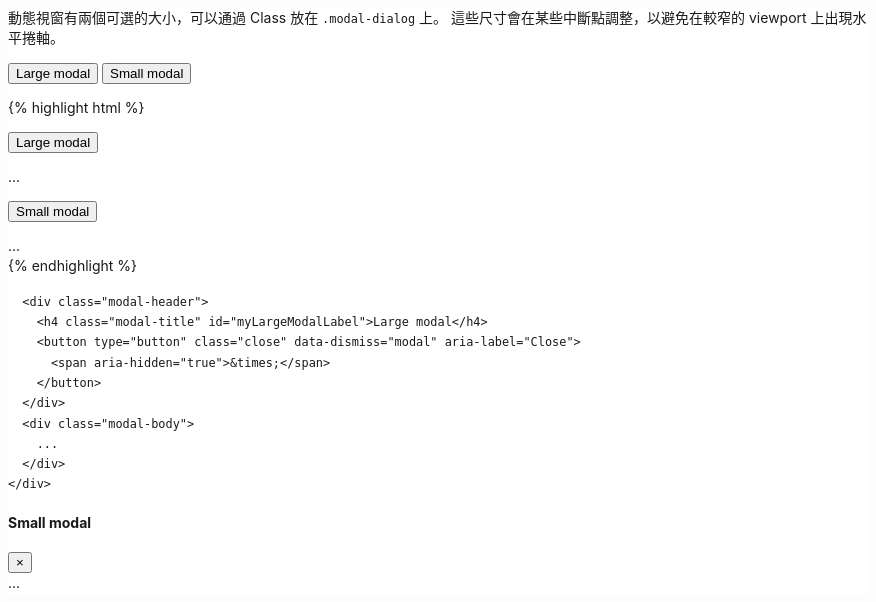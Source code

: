 動態視窗有兩個可選的大小，可以通過 Class 放在 `.modal-dialog` 上。 這些尺寸會在某些中斷點調整，以避免在較窄的 viewport 上出現水平捲軸。

<div class="bd-example">
  <button type="button" class="btn btn-primary" data-toggle="modal" data-target=".bd-example-modal-lg">Large modal</button>
  <button type="button" class="btn btn-primary" data-toggle="modal" data-target=".bd-example-modal-sm">Small modal</button>
</div>

{% highlight html %}

<button type="button" class="btn btn-primary" data-toggle="modal" data-target=".bd-example-modal-lg">Large modal</button>

<div class="modal fade bd-example-modal-lg" tabindex="-1" role="dialog" aria-labelledby="myLargeModalLabel" aria-hidden="true">
  <div class="modal-dialog modal-lg">
    <div class="modal-content">
      ...
    </div>
  </div>
</div>


<button type="button" class="btn btn-primary" data-toggle="modal" data-target=".bd-example-modal-sm">Small modal</button>

<div class="modal fade bd-example-modal-sm" tabindex="-1" role="dialog" aria-labelledby="mySmallModalLabel" aria-hidden="true">
  <div class="modal-dialog modal-sm">
    <div class="modal-content">
      ...
    </div>
  </div>
</div>
{% endhighlight %}

<div class="modal fade bd-example-modal-lg" tabindex="-1" role="dialog" aria-labelledby="myLargeModalLabel" aria-hidden="true">
  <div class="modal-dialog modal-lg">
    <div class="modal-content">

      <div class="modal-header">
        <h4 class="modal-title" id="myLargeModalLabel">Large modal</h4>
        <button type="button" class="close" data-dismiss="modal" aria-label="Close">
          <span aria-hidden="true">&times;</span>
        </button>
      </div>
      <div class="modal-body">
        ...
      </div>
    </div>
  </div>
</div>

<div class="modal fade bd-example-modal-sm" tabindex="-1" role="dialog" aria-labelledby="mySmallModalLabel" aria-hidden="true">
  <div class="modal-dialog modal-sm">
    <div class="modal-content">
      <div class="modal-header">
        <h4 class="modal-title" id="mySmallModalLabel">Small modal</h4>
        <button type="button" class="close" data-dismiss="modal" aria-label="Close">
          <span aria-hidden="true">&times;</span>
        </button>
      </div>
      <div class="modal-body">
        ...
      </div>